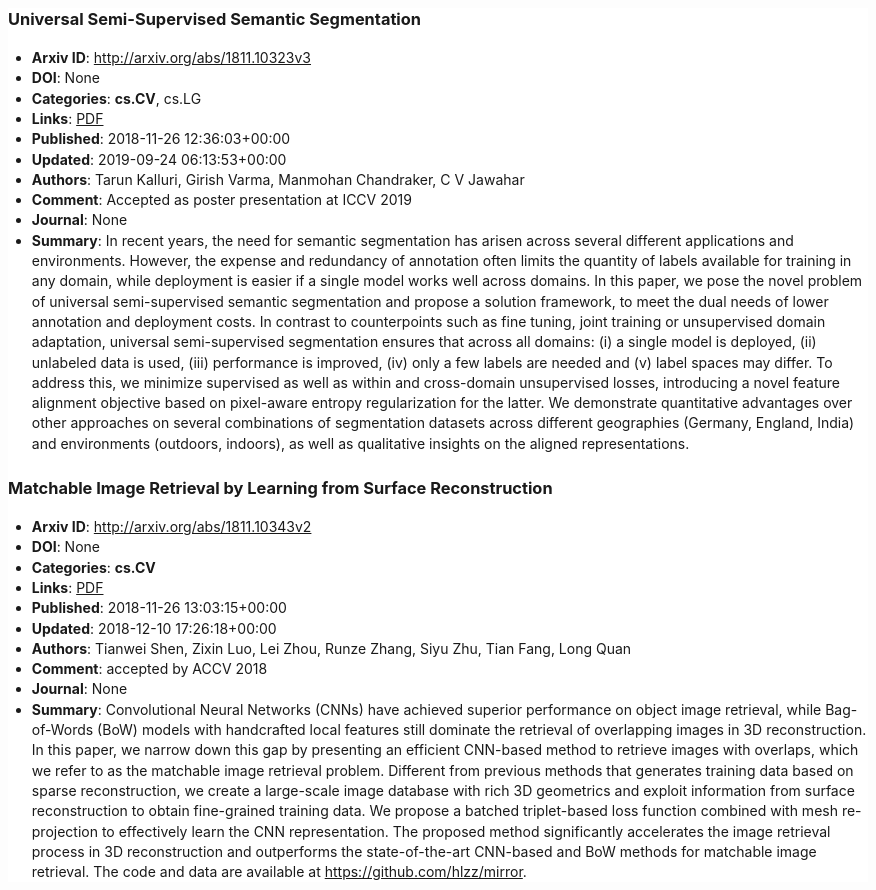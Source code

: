 

### Universal Semi-Supervised Semantic Segmentation
- **Arxiv ID**: http://arxiv.org/abs/1811.10323v3
- **DOI**: None
- **Categories**: **cs.CV**, cs.LG
- **Links**: [PDF](http://arxiv.org/pdf/1811.10323v3)
- **Published**: 2018-11-26 12:36:03+00:00
- **Updated**: 2019-09-24 06:13:53+00:00
- **Authors**: Tarun Kalluri, Girish Varma, Manmohan Chandraker, C V Jawahar
- **Comment**: Accepted as poster presentation at ICCV 2019
- **Journal**: None
- **Summary**: In recent years, the need for semantic segmentation has arisen across several different applications and environments. However, the expense and redundancy of annotation often limits the quantity of labels available for training in any domain, while deployment is easier if a single model works well across domains. In this paper, we pose the novel problem of universal semi-supervised semantic segmentation and propose a solution framework, to meet the dual needs of lower annotation and deployment costs. In contrast to counterpoints such as fine tuning, joint training or unsupervised domain adaptation, universal semi-supervised segmentation ensures that across all domains: (i) a single model is deployed, (ii) unlabeled data is used, (iii) performance is improved, (iv) only a few labels are needed and (v) label spaces may differ. To address this, we minimize supervised as well as within and cross-domain unsupervised losses, introducing a novel feature alignment objective based on pixel-aware entropy regularization for the latter. We demonstrate quantitative advantages over other approaches on several combinations of segmentation datasets across different geographies (Germany, England, India) and environments (outdoors, indoors), as well as qualitative insights on the aligned representations.



### Matchable Image Retrieval by Learning from Surface Reconstruction
- **Arxiv ID**: http://arxiv.org/abs/1811.10343v2
- **DOI**: None
- **Categories**: **cs.CV**
- **Links**: [PDF](http://arxiv.org/pdf/1811.10343v2)
- **Published**: 2018-11-26 13:03:15+00:00
- **Updated**: 2018-12-10 17:26:18+00:00
- **Authors**: Tianwei Shen, Zixin Luo, Lei Zhou, Runze Zhang, Siyu Zhu, Tian Fang, Long Quan
- **Comment**: accepted by ACCV 2018
- **Journal**: None
- **Summary**: Convolutional Neural Networks (CNNs) have achieved superior performance on object image retrieval, while Bag-of-Words (BoW) models with handcrafted local features still dominate the retrieval of overlapping images in 3D reconstruction. In this paper, we narrow down this gap by presenting an efficient CNN-based method to retrieve images with overlaps, which we refer to as the matchable image retrieval problem. Different from previous methods that generates training data based on sparse reconstruction, we create a large-scale image database with rich 3D geometrics and exploit information from surface reconstruction to obtain fine-grained training data. We propose a batched triplet-based loss function combined with mesh re-projection to effectively learn the CNN representation. The proposed method significantly accelerates the image retrieval process in 3D reconstruction and outperforms the state-of-the-art CNN-based and BoW methods for matchable image retrieval. The code and data are available at https://github.com/hlzz/mirror.
